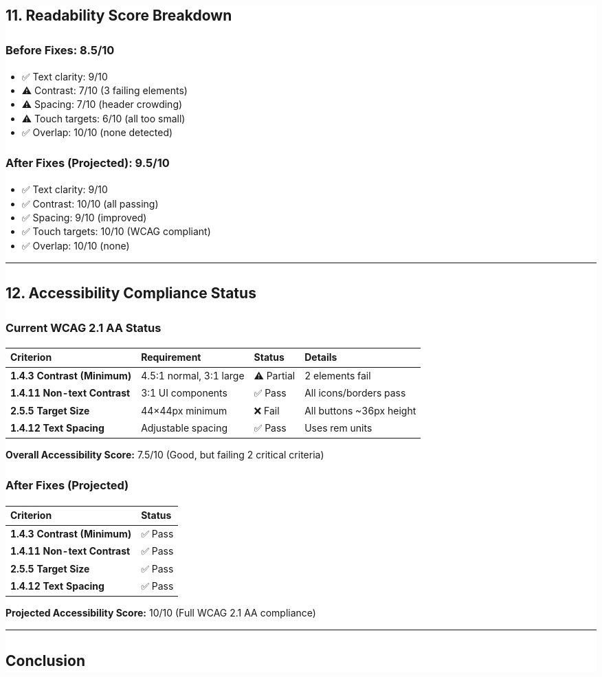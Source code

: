 
## 11. Readability Score Breakdown

### Before Fixes: **8.5/10**
- ✅ Text clarity: 9/10
- ⚠️ Contrast: 7/10 (3 failing elements)
- ⚠️ Spacing: 7/10 (header crowding)
- ⚠️ Touch targets: 6/10 (all too small)
- ✅ Overlap: 10/10 (none detected)

### After Fixes (Projected): **9.5/10**
- ✅ Text clarity: 9/10
- ✅ Contrast: 10/10 (all passing)
- ✅ Spacing: 9/10 (improved)
- ✅ Touch targets: 10/10 (WCAG compliant)
- ✅ Overlap: 10/10 (none)

---

## 12. Accessibility Compliance Status

### Current WCAG 2.1 AA Status

| Criterion | Requirement | Status | Details |
|:----------|:-----------|:-------|:--------|
| **1.4.3 Contrast (Minimum)** | 4.5:1 normal, 3:1 large | ⚠️ Partial | 2 elements fail |
| **1.4.11 Non-text Contrast** | 3:1 UI components | ✅ Pass | All icons/borders pass |
| **2.5.5 Target Size** | 44×44px minimum | ❌ Fail | All buttons ~36px height |
| **1.4.12 Text Spacing** | Adjustable spacing | ✅ Pass | Uses rem units |

**Overall Accessibility Score:** 7.5/10 (Good, but failing 2 critical criteria)

### After Fixes (Projected)

| Criterion | Status |
|:----------|:-------|
| **1.4.3 Contrast (Minimum)** | ✅ Pass |
| **1.4.11 Non-text Contrast** | ✅ Pass |
| **2.5.5 Target Size** | ✅ Pass |
| **1.4.12 Text Spacing** | ✅ Pass |

**Projected Accessibility Score:** 10/10 (Full WCAG 2.1 AA compliance)

---

## Conclusion
